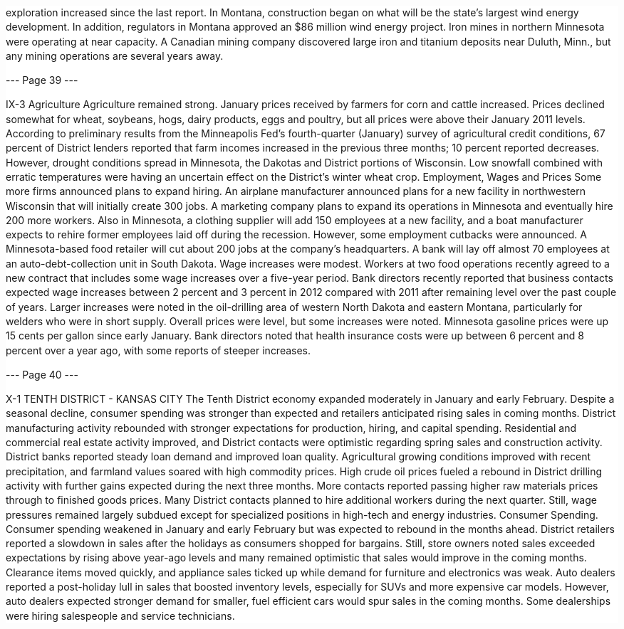 exploration increased since the last report. In Montana, construction began on what will
be the state’s largest wind energy development. In addition, regulators in Montana
approved an $86 million wind energy project. Iron mines in northern Minnesota were
operating at near capacity. A Canadian mining company discovered large iron and
titanium deposits near Duluth, Minn., but any mining operations are several years away.

--- Page 39 ---

IX-3
Agriculture
Agriculture remained strong. January prices received by farmers for corn and cattle
increased. Prices declined somewhat for wheat, soybeans, hogs, dairy products, eggs and
poultry, but all prices were above their January 2011 levels. According to preliminary
results from the Minneapolis Fed’s fourth-quarter (January) survey of agricultural credit
conditions, 67 percent of District lenders reported that farm incomes increased in the
previous three months; 10 percent reported decreases. However, drought conditions
spread in Minnesota, the Dakotas and District portions of Wisconsin. Low snowfall
combined with erratic temperatures were having an uncertain effect on the District’s
winter wheat crop.
Employment, Wages and Prices
Some more firms announced plans to expand hiring. An airplane manufacturer
announced plans for a new facility in northwestern Wisconsin that will initially create
300 jobs. A marketing company plans to expand its operations in Minnesota and
eventually hire 200 more workers. Also in Minnesota, a clothing supplier will add 150
employees at a new facility, and a boat manufacturer expects to rehire former employees
laid off during the recession.
However, some employment cutbacks were announced. A Minnesota-based food
retailer will cut about 200 jobs at the company’s headquarters. A bank will lay off almost
70 employees at an auto-debt-collection unit in South Dakota.
Wage increases were modest. Workers at two food operations recently agreed to a
new contract that includes some wage increases over a five-year period. Bank directors
recently reported that business contacts expected wage increases between 2 percent and 3
percent in 2012 compared with 2011 after remaining level over the past couple of years.
Larger increases were noted in the oil-drilling area of western North Dakota and eastern
Montana, particularly for welders who were in short supply.
Overall prices were level, but some increases were noted. Minnesota gasoline
prices were up 15 cents per gallon since early January. Bank directors noted that health
insurance costs were up between 6 percent and 8 percent over a year ago, with some
reports of steeper increases.

--- Page 40 ---

X-1
TENTH DISTRICT - KANSAS CITY
The Tenth District economy expanded moderately in January and early February. Despite
a seasonal decline, consumer spending was stronger than expected and retailers anticipated rising
sales in coming months. District manufacturing activity rebounded with stronger expectations for
production, hiring, and capital spending. Residential and commercial real estate activity
improved, and District contacts were optimistic regarding spring sales and construction activity.
District banks reported steady loan demand and improved loan quality. Agricultural growing
conditions improved with recent precipitation, and farmland values soared with high commodity
prices. High crude oil prices fueled a rebound in District drilling activity with further gains
expected during the next three months. More contacts reported passing higher raw materials
prices through to finished goods prices. Many District contacts planned to hire additional
workers during the next quarter. Still, wage pressures remained largely subdued except for
specialized positions in high-tech and energy industries.
Consumer Spending. Consumer spending weakened in January and early February but
was expected to rebound in the months ahead. District retailers reported a slowdown in sales
after the holidays as consumers shopped for bargains. Still, store owners noted sales exceeded
expectations by rising above year-ago levels and many remained optimistic that sales would
improve in the coming months. Clearance items moved quickly, and appliance sales ticked up
while demand for furniture and electronics was weak. Auto dealers reported a post-holiday lull in
sales that boosted inventory levels, especially for SUVs and more expensive car models.
However, auto dealers expected stronger demand for smaller, fuel efficient cars would spur sales
in the coming months. Some dealerships were hiring salespeople and service technicians.
